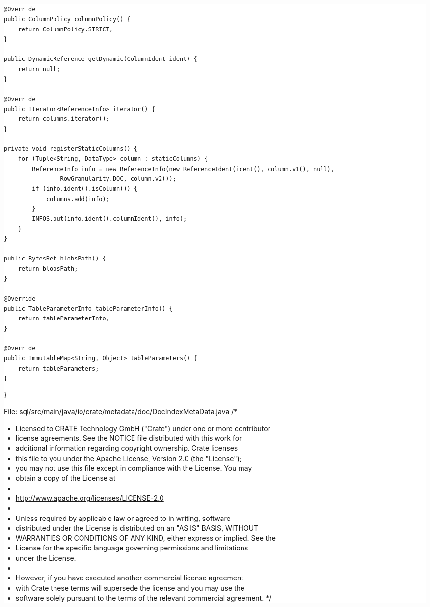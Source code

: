     @Override
    public ColumnPolicy columnPolicy() {
        return ColumnPolicy.STRICT;
    }

    public DynamicReference getDynamic(ColumnIdent ident) {
        return null;
    }

    @Override
    public Iterator<ReferenceInfo> iterator() {
        return columns.iterator();
    }

    private void registerStaticColumns() {
        for (Tuple<String, DataType> column : staticColumns) {
            ReferenceInfo info = new ReferenceInfo(new ReferenceIdent(ident(), column.v1(), null),
                    RowGranularity.DOC, column.v2());
            if (info.ident().isColumn()) {
                columns.add(info);
            }
            INFOS.put(info.ident().columnIdent(), info);
        }
    }

    public BytesRef blobsPath() {
        return blobsPath;
    }

    @Override
    public TableParameterInfo tableParameterInfo() {
        return tableParameterInfo;
    }

    @Override
    public ImmutableMap<String, Object> tableParameters() {
        return tableParameters;
    }
}


File: sql/src/main/java/io/crate/metadata/doc/DocIndexMetaData.java
/*
 * Licensed to CRATE Technology GmbH ("Crate") under one or more contributor
 * license agreements.  See the NOTICE file distributed with this work for
 * additional information regarding copyright ownership.  Crate licenses
 * this file to you under the Apache License, Version 2.0 (the "License");
 * you may not use this file except in compliance with the License.  You may
 * obtain a copy of the License at
 *
 *   http://www.apache.org/licenses/LICENSE-2.0
 *
 * Unless required by applicable law or agreed to in writing, software
 * distributed under the License is distributed on an "AS IS" BASIS, WITHOUT
 * WARRANTIES OR CONDITIONS OF ANY KIND, either express or implied.  See the
 * License for the specific language governing permissions and limitations
 * under the License.
 *
 * However, if you have executed another commercial license agreement
 * with Crate these terms will supersede the license and you may use the
 * software solely pursuant to the terms of the relevant commercial agreement.
 */
